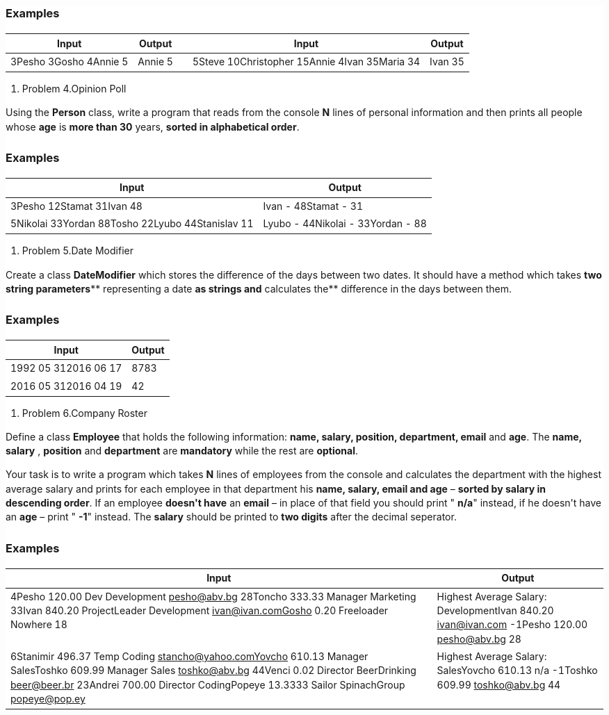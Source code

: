 

### Examples

| **Input** | **Output** |   | **Input** | **Output** |
| --- | --- | --- | --- | --- |
| 3Pesho 3Gosho 4Annie 5 | Annie 5 |   | 5Steve 10Christopher 15Annie 4Ivan 35Maria 34 | Ivan 35 |

1. Problem 4.Opinion Poll

Using the **Person** class, write a program that reads from the console **N** lines of personal information and then prints all people whose **age** is **more than 30** years, **sorted in alphabetical order**.

### Examples

| **Input** | **Output** |
| --- | --- |
| 3Pesho 12Stamat 31Ivan 48 | Ivan - 48Stamat - 31 |
| 5Nikolai 33Yordan 88Tosho 22Lyubo 44Stanislav 11 | Lyubo - 44Nikolai - 33Yordan - 88 |

1. Problem 5.Date Modifier

Create a class **DateModifier** which stores the difference of the days between two dates. It should have a method which takes **two string parameters**** representing a date **as strings and** calculates the** difference in the days between them.

### Examples

| **Input** | **Output** |
| --- | --- |
| 1992 05 312016 06 17 | 8783 |
| 2016 05 312016 04 19 | 42 |

1. Problem 6.Company Roster

Define a class **Employee** that holds the following information: **name, salary, position, department, email** and **age**. The **name, salary** , **position** and **department** are **mandatory** while the rest are **optional**.

Your task is to write a program which takes **N** lines of employees from the console and calculates the department with the highest average salary and prints for each employee in that department his **name, salary, email and age** – **sorted by salary in descending order**. If an employee **doesn&#39;t have** an **email** – in place of that field you should print &quot; **n/a**&quot; instead, if he doesn&#39;t have an **age** – print &quot; **-1**&quot; instead. The **salary** should be printed to **two digits** after the decimal seperator.

### Examples

| **Input** | **Output** |
| --- | --- |
| 4Pesho 120.00 Dev Development pesho@abv.bg 28Toncho 333.33 Manager Marketing 33Ivan 840.20 ProjectLeader Development ivan@ivan.comGosho 0.20 Freeloader Nowhere 18 | Highest Average Salary: DevelopmentIvan 840.20 ivan@ivan.com -1Pesho 120.00 pesho@abv.bg 28 |
| 6Stanimir 496.37 Temp Coding stancho@yahoo.comYovcho 610.13 Manager SalesToshko 609.99 Manager Sales toshko@abv.bg 44Venci 0.02 Director BeerDrinking beer@beer.br 23Andrei 700.00 Director CodingPopeye 13.3333 Sailor SpinachGroup popeye@pop.ey | Highest Average Salary: SalesYovcho 610.13 n/a -1Toshko 609.99 toshko@abv.bg 44 |
